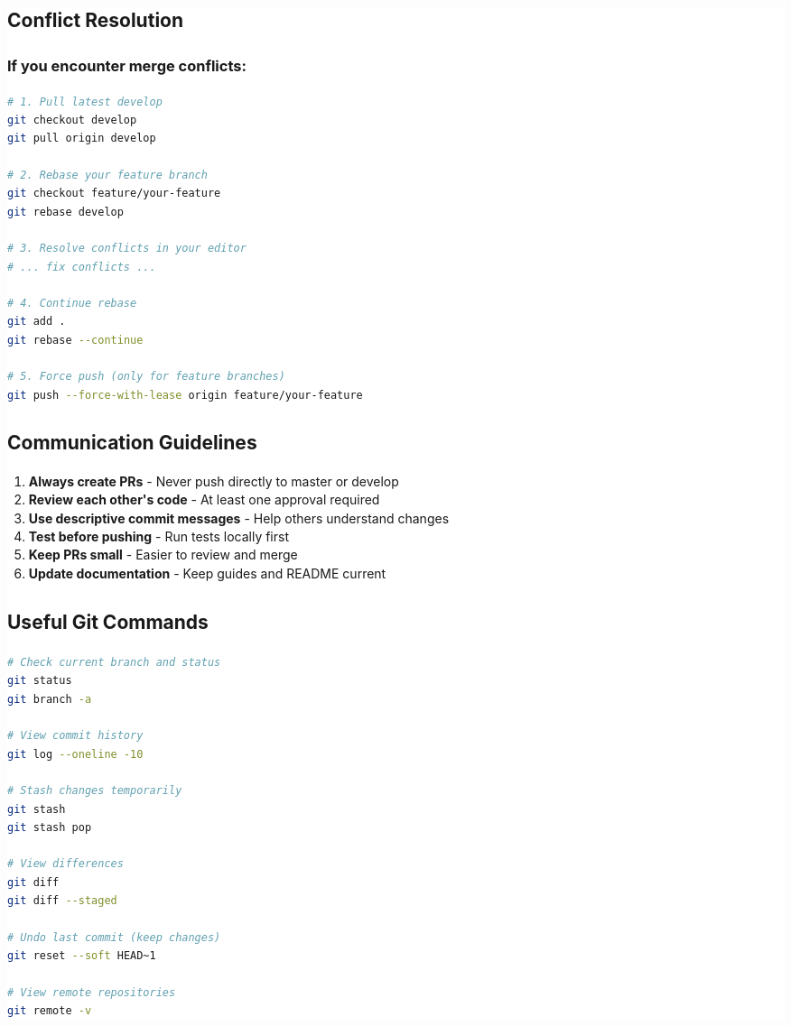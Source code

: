 ## Conflict Resolution

### If you encounter merge conflicts:
```bash
# 1. Pull latest develop
git checkout develop
git pull origin develop

# 2. Rebase your feature branch
git checkout feature/your-feature
git rebase develop

# 3. Resolve conflicts in your editor
# ... fix conflicts ...

# 4. Continue rebase
git add .
git rebase --continue

# 5. Force push (only for feature branches)
git push --force-with-lease origin feature/your-feature
```

## Communication Guidelines

1. **Always create PRs** - Never push directly to master or develop
2. **Review each other's code** - At least one approval required
3. **Use descriptive commit messages** - Help others understand changes
4. **Test before pushing** - Run tests locally first
5. **Keep PRs small** - Easier to review and merge
6. **Update documentation** - Keep guides and README current

## Useful Git Commands

```bash
# Check current branch and status
git status
git branch -a

# View commit history
git log --oneline -10

# Stash changes temporarily
git stash
git stash pop

# View differences
git diff
git diff --staged

# Undo last commit (keep changes)
git reset --soft HEAD~1

# View remote repositories
git remote -v
```
